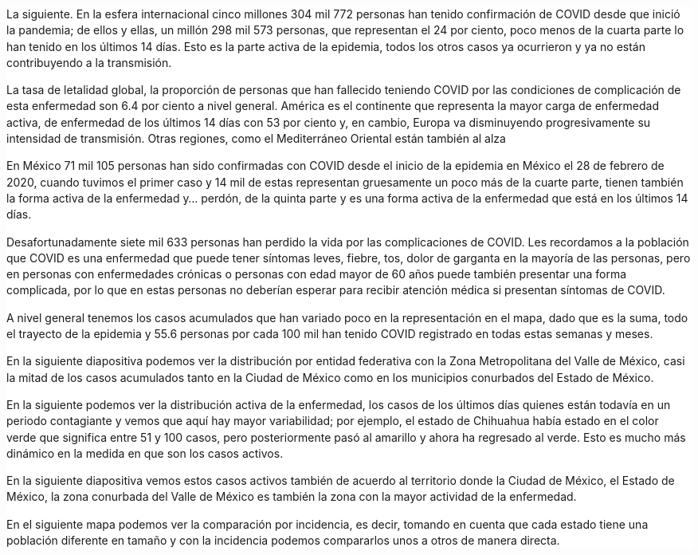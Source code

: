 La siguiente. En la esfera internacional cinco millones 304 mil 772 personas
han tenido confirmación de COVID desde que inició la pandemia; de ellos y
ellas, un millón 298 mil 573 personas, que representan el 24 por ciento, poco
menos de la cuarta parte lo han tenido en los últimos 14 días. Esto es la
parte activa de la epidemia, todos los otros casos ya ocurrieron y ya no están
contribuyendo a la transmisión.

La tasa de letalidad global, la proporción de personas que han fallecido
teniendo COVID por las condiciones de complicación de esta enfermedad son 6.4
por ciento a nivel general. América es el continente que representa la mayor
carga de enfermedad activa, de enfermedad de los últimos 14 días con 53 por
ciento y, en cambio, Europa va disminuyendo progresivamente su intensidad de
transmisión. Otras regiones, como el Mediterráneo Oriental están también al
alza

En México 71 mil 105 personas han sido confirmadas con COVID desde el inicio
de la epidemia en México el 28 de febrero de 2020, cuando tuvimos el primer
caso y 14 mil de estas representan gruesamente un poco más de la cuarte parte,
tienen también la forma activa de la enfermedad y… perdón, de la quinta parte
y es una forma activa de la enfermedad que está en los últimos 14 días.

Desafortunadamente siete mil 633 personas han perdido la vida por las
complicaciones de COVID. Les recordamos a la población que COVID es una
enfermedad que puede tener síntomas leves, fiebre, tos, dolor de garganta en
la mayoría de las personas, pero en personas con enfermedades crónicas o
personas con edad mayor de 60 años puede también presentar una forma
complicada, por lo que en estas personas no deberían esperar para recibir
atención médica si presentan síntomas de COVID.

A nivel general tenemos los casos acumulados que han variado poco en la
representación en el mapa, dado que es la suma, todo el trayecto de la
epidemia y 55.6 personas por cada 100 mil han tenido COVID registrado en todas
estas semanas y meses.

En la siguiente diapositiva podemos ver la distribución por entidad federativa
con la Zona Metropolitana del Valle de México, casi la mitad de los casos
acumulados tanto en la Ciudad de México como en los municipios conurbados del
Estado de México.

En la siguiente podemos ver la distribución activa de la enfermedad, los casos
de los últimos días quienes están todavía en un periodo contagiante y vemos
que aquí hay mayor variabilidad; por ejemplo, el estado de Chihuahua había
estado en el color verde que significa entre 51 y 100 casos, pero
posteriormente pasó al amarillo y ahora ha regresado al verde. Esto es mucho
más dinámico en la medida en que son los casos activos.

En la siguiente diapositiva vemos estos casos activos también de acuerdo al
territorio donde la Ciudad de México, el Estado de México, la zona conurbada
del Valle de México es también la zona con la mayor actividad de la
enfermedad.

En el siguiente mapa podemos ver la comparación por incidencia, es decir,
tomando en cuenta que cada estado tiene una población diferente en tamaño y
con la incidencia podemos compararlos unos a otros de manera directa.

